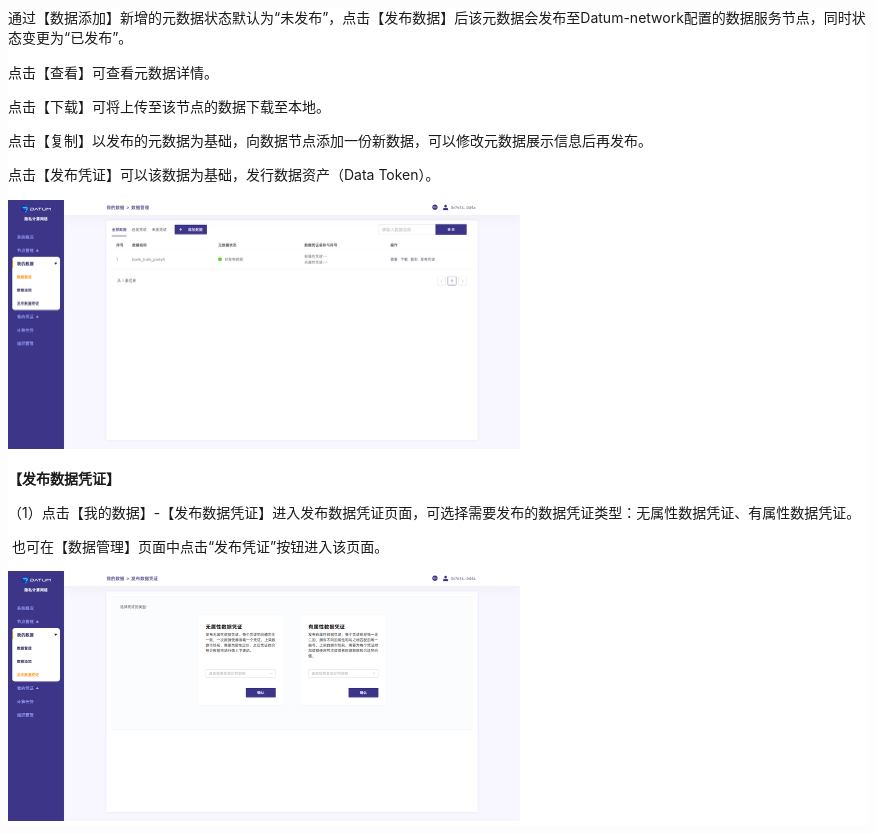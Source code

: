 通过【数据添加】新增的元数据状态默认为“未发布”，点击【发布数据】后该元数据会发布至Datum-network配置的数据服务节点，同时状态变更为“已发布”。

点击【查看】可查看元数据详情。

点击【下载】可将上传至该节点的数据下载至本地。

点击【复制】以发布的元数据为基础，向数据节点添加一份新数据，可以修改元数据展示信息后再发布。

点击【发布凭证】可以该数据为基础，发行数据资产（Data Token）。

<img src="../img/network-user-img/数据管理-2.png" alt="数据管理-2" style="zoom:50%;" />

**【发布数据凭证】**

（1）点击【我的数据】-【发布数据凭证】进入发布数据凭证页面，可选择需要发布的数据凭证类型：无属性数据凭证、有属性数据凭证。

​		也可在【数据管理】页面中点击“发布凭证”按钮进入该页面。

<img src="../img/network-user-img/发布凭证.png" alt="发布凭证" style="zoom:50%;" />

